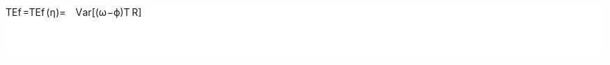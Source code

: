 </annotation></semantics></math></span><span class="katex-html" aria-hidden="true"><span class="strut" style="height: 3.14em;"></span><span class="strut bottom" style="height: 5.78em; vertical-align: -2.64em;"></span><span class="base"><span class="mord"><span class="mtable"><span class="col-align-r"><span class="vlist-t vlist-t2"><span class="vlist-r"><span class="vlist" style="height: 3.14em;"><span class="" style="top: -5.14em;"><span class="pstrut" style="height: 3.29254em;"></span><span class="mord"><span class="mord"><span class="mord"><span class="mord mathbf">T</span><span class="mord mathbf">E</span></span><span class="msupsub"><span class="vlist-t vlist-t2"><span class="vlist-r"><span class="vlist" style="height: 0.336108em;"><span class="" style="top: -2.55em; margin-right: 0.05em;"><span class="pstrut" style="height: 2.7em;"></span><span class="sizing reset-size6 size3 mtight"><span class="mord mathit mtight" style="margin-right: 0.10764em;">f</span></span></span></span><span class="vlist-s">​</span></span><span class="vlist-r"><span class="vlist" style="height: 0.286108em;"></span></span></span></span></span><span class="mrel">=</span><span class="mord"><span class="mord"><span class="mord mathbf">T</span><span class="mord mathbf">E</span></span><span class="msupsub"><span class="vlist-t vlist-t2"><span class="vlist-r"><span class="vlist" style="height: 0.336108em;"><span class="" style="top: -2.55em; margin-right: 0.05em;"><span class="pstrut" style="height: 2.7em;"></span><span class="sizing reset-size6 size3 mtight"><span class="mord mathit mtight" style="margin-right: 0.10764em;">f</span></span></span></span><span class="vlist-s">​</span></span><span class="vlist-r"><span class="vlist" style="height: 0.286108em;"></span></span></span></span></span><span class="mopen">(</span><span class="mord mathit" style="margin-right: 0.03588em;">η</span><span class="mclose">)</span></span></span><span class="" style="top: -3.01805em;"><span class="pstrut" style="height: 3.29254em;"></span><span class="mord"></span></span><span class="" style="top: -1.31254em;"><span class="pstrut" style="height: 3.29254em;"></span><span class="mord"></span></span></span><span class="vlist-s">​</span></span><span class="vlist-r"><span class="vlist" style="height: 2.64em;"></span></span></span></span><span class="col-align-l"><span class="vlist-t vlist-t2"><span class="vlist-r"><span class="vlist" style="height: 3.14em;"><span class="" style="top: -5.14em;"><span class="pstrut" style="height: 3.29254em;"></span><span class="mord"><span class="mord"></span><span class="mrel">=</span><span class="mord sqrt"><span class="vlist-t vlist-t2"><span class="vlist-r"><span class="vlist svg-align" style="height: 1.29254em;"><span class="" style="top: -3.8em;"><span class="pstrut" style="height: 3.8em;"></span><span class="mord" style="padding-left: 1em;"><span class="mord"><span class="mord mathbf" style="margin-right: 0.01597em;">V</span><span class="mord mathbf">a</span><span class="mord mathbf">r</span></span><span class="mopen">[</span><span class="mopen">(</span><span class="mord mathit" style="margin-right: 0.03588em;">ω</span><span class="mbin">−</span><span class="mord mathit">ϕ</span><span class="mclose"><span class="mclose">)</span><span class="msupsub"><span class="vlist-t"><span class="vlist-r"><span class="vlist" style="height: 0.767331em;"><span class="" style="top: -2.989em; margin-right: 0.05em;"><span class="pstrut" style="height: 2.7em;"></span><span class="sizing reset-size6 size3 mtight"><span class="mord mathit mtight" style="margin-right: 0.13889em;">T</span></span></span></span></span></span></span></span><span class="mord"><span class="mord mathbf">R</span></span><span class="mclose">]</span></span></span><span class="" style="top: -3.25254em;"><span class="pstrut" style="height: 3.8em;"></span><span class="hide-tail" style="min-width: 1.02em; height: 1.8em;"><svg width="400em" height="1.8em" viewBox="0 0 400000 1800" preserveAspectRatio="xMinYMin slice"><path d="M1001 0h398999v40H1013.084S929.667 308 749
 880s-277 876.333-289 913c-4.667 4.667-12.667 7-24 7h-12c-1.333-3.333-3.667
-11.667-7-25-35.333-125.333-106.667-373.333-214-744-10 12-21 25-33 39l-32 39
c-6-5.333-15-14-27-26l25-30c26.667-32.667 52-63 76-91l52-60 208 722c56-175.333
 126.333-397.333 211-666s153.833-488.167 207.5-658.5C944.167 129.167 975 32.667